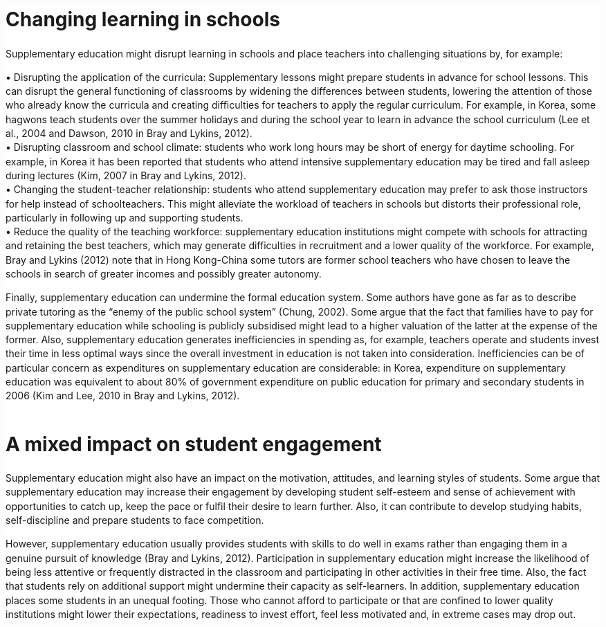 # Changing learning in schools

Supplementary education might disrupt learning in schools and place teachers into challenging situations by, for example:

•	Disrupting the application of the curricula: Supplementary lessons might prepare students in advance for school lessons. This can disrupt the general functioning of classrooms by widening the differences between students, lowering the attention of those who already know the curricula and creating difficulties for teachers to apply the regular curriculum. For example, in Korea, some hagwons teach students over the summer holidays and during the school year to learn in advance the school curriculum (Lee et al., 2004 and Dawson, 2010 in Bray and Lykins, 2012).   
•	Disrupting classroom and school climate: students who work long hours may be short of energy for daytime schooling. For example, in Korea it has been reported that students who attend intensive supplementary education may be tired and fall asleep during lectures (Kim, 2007 in Bray and Lykins, 2012).   
•	Changing the student-teacher relationship: students who attend supplementary education may prefer to ask those instructors for help instead of schoolteachers. This might alleviate the workload of teachers in schools but distorts their professional role, particularly in following up and supporting students.   
•	Reduce the quality of the teaching workforce: supplementary education institutions might compete with schools for attracting and retaining the best teachers, which may generate difficulties in recruitment and a lower quality of the workforce. For example, Bray and Lykins (2012) note that in Hong Kong-China some tutors are former school teachers who have chosen to leave the schools in search of greater incomes and possibly greater autonomy.

Finally, supplementary education can undermine the formal education system. Some authors have gone as far as to describe private tutoring as the “enemy of the public school system” (Chung, 2002). Some argue that the fact that families have to pay for supplementary education while schooling is publicly subsidised might lead to a higher valuation of the latter at the expense of the former. Also, supplementary education generates inefficiencies in spending as, for example, teachers operate and students invest their time in less optimal ways since the overall investment in education is not taken into consideration. Inefficiencies can be of particular concern as expenditures on supplementary education are considerable: in Korea, expenditure on supplementary education was equivalent to about $8 0 \%$ of government expenditure on public education for primary and secondary students in 2006 (Kim and Lee, 2010 in Bray and Lykins, 2012).

# A mixed impact on student engagement

Supplementary education might also have an impact on the motivation, attitudes, and learning styles of students. Some argue that supplementary education may increase their engagement by developing student self-esteem and sense of achievement with opportunities to catch up, keep the pace or fulfil their desire to learn further. Also, it can contribute to develop studying habits, self-discipline and prepare students to face competition.

However, supplementary education usually provides students with skills to do well in exams rather than engaging them in a genuine pursuit of knowledge (Bray and Lykins, 2012). Participation in supplementary education might increase the likelihood of being less attentive or frequently distracted in the classroom and participating in other activities in their free time. Also, the fact that students rely on additional support might undermine their capacity as self-learners. In addition, supplementary education places some students in an unequal footing. Those who cannot afford to participate or that are confined to lower quality institutions might lower their expectations, readiness to invest effort, feel less motivated and, in extreme cases may drop out.
